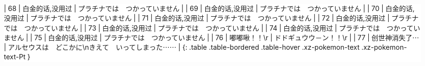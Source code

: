 | 68 | 白金的话,没用过 | プラチナでは　つかっていません |
| 69 | 白金的话,没用过 | プラチナでは　つかっていません |
| 70 | 白金的话,没用过 | プラチナでは　つかっていません |
| 71 | 白金的话,没用过 | プラチナでは　つかっていません |
| 72 | 白金的话,没用过 | プラチナでは　つかっていません |
| 73 | 白金的话,没用过 | プラチナでは　つかっていません |
| 74 | 白金的话,没用过 | プラチナでは　つかっていません |
| 75 | 白金的话,没用过 | プラチナでは　つかっていません |
| 76 | 嘟嘟啾！！\r | ドドギュウウ－ン！！\r |
| 77 | 创世神消失了⋯ | アルセウスは　どこかに\nきえて　いってしまった⋯⋯ |
{: .table .table-bordered .table-hover .xz-pokemon-text .xz-pokemon-text-Pt }